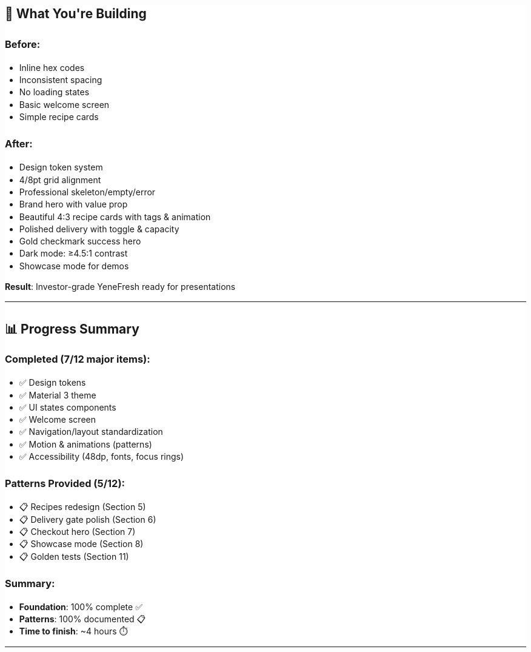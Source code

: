 
## 🎯 **What You're Building**

### **Before**:
- Inline hex codes
- Inconsistent spacing
- No loading states
- Basic welcome screen
- Simple recipe cards

### **After**:
- Design token system
- 4/8pt grid alignment
- Professional skeleton/empty/error
- Brand hero with value prop
- Beautiful 4:3 recipe cards with tags & animation
- Polished delivery with toggle & capacity
- Gold checkmark success hero
- Dark mode: ≥4.5:1 contrast
- Showcase mode for demos

**Result**: Investor-grade YeneFresh ready for presentations

---

## 📊 **Progress Summary**

### **Completed** (7/12 major items):
- ✅ Design tokens
- ✅ Material 3 theme
- ✅ UI states components
- ✅ Welcome screen
- ✅ Navigation/layout standardization
- ✅ Motion & animations (patterns)
- ✅ Accessibility (48dp, fonts, focus rings)

### **Patterns Provided** (5/12):
- 📋 Recipes redesign (Section 5)
- 📋 Delivery gate polish (Section 6)
- 📋 Checkout hero (Section 7)
- 📋 Showcase mode (Section 8)
- 📋 Golden tests (Section 11)

### **Summary**:
- **Foundation**: 100% complete ✅
- **Patterns**: 100% documented 📋
- **Time to finish**: ~4 hours ⏱️

---
